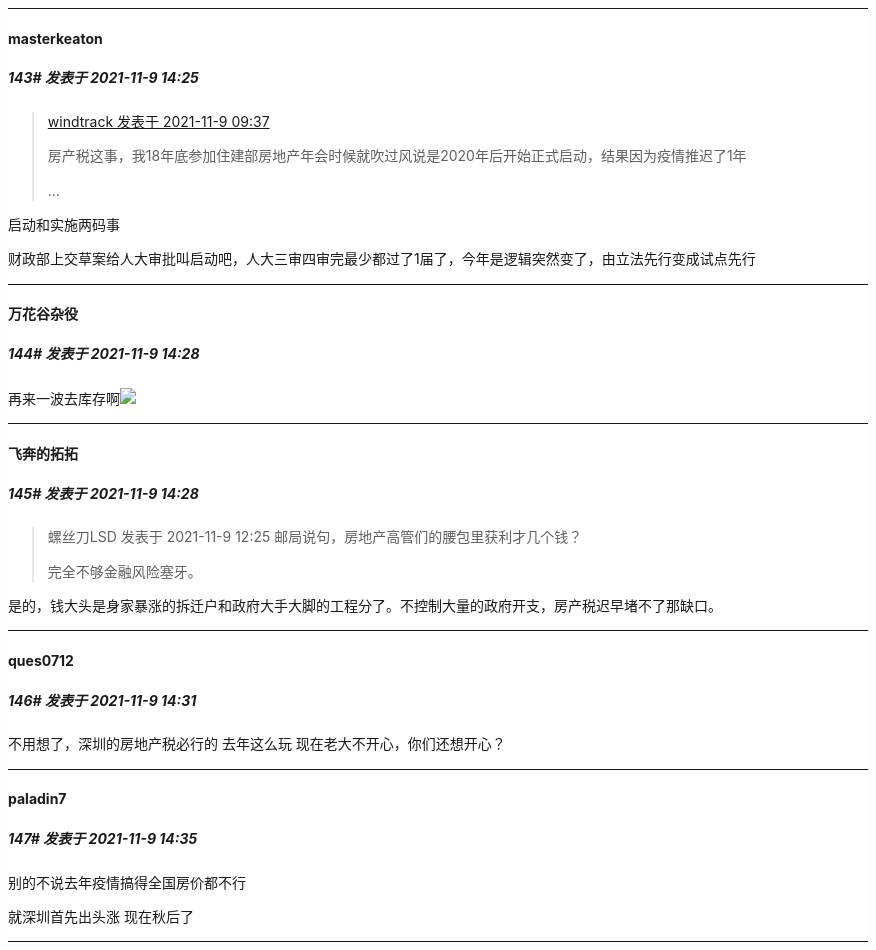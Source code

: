 *****

####  masterkeaton  
##### 143#       发表于 2021-11-9 14:25

<blockquote><a href="httphttps://bbs.saraba1st.com/2b/forum.php?mod=redirect&amp;goto=findpost&amp;pid=53472402&amp;ptid=2036485" target="_blank">windtrack 发表于 2021-11-9 09:37</a>

房产税这事，我18年底参加住建部房地产年会时候就吹过风说是2020年后开始正式启动，结果因为疫情推迟了1年

 ...</blockquote>
启动和实施两码事

财政部上交草案给人大审批叫启动吧，人大三审四审完最少都过了1届了，今年是逻辑突然变了，由立法先行变成试点先行



*****

####  万花谷杂役  
##### 144#       发表于 2021-11-9 14:28

再来一波去库存啊<img src="https://static.saraba1st.com/image/smiley/face2017/037.png" referrerpolicy="no-referrer">

*****

####  飞奔的拓拓  
##### 145#       发表于 2021-11-9 14:28

<blockquote>螺丝刀LSD 发表于 2021-11-9 12:25
邮局说句，房地产高管们的腰包里获利才几个钱？

完全不够金融风险塞牙。
</blockquote>
是的，钱大头是身家暴涨的拆迁户和政府大手大脚的工程分了。不控制大量的政府开支，房产税迟早堵不了那缺口。

*****

####  ques0712  
##### 146#       发表于 2021-11-9 14:31

不用想了，深圳的房地产税必行的
去年这么玩
现在老大不开心，你们还想开心？

*****

####  paladin7  
##### 147#       发表于 2021-11-9 14:35

别的不说去年疫情搞得全国房价都不行

就深圳首先出头涨 现在秋后了

*****
